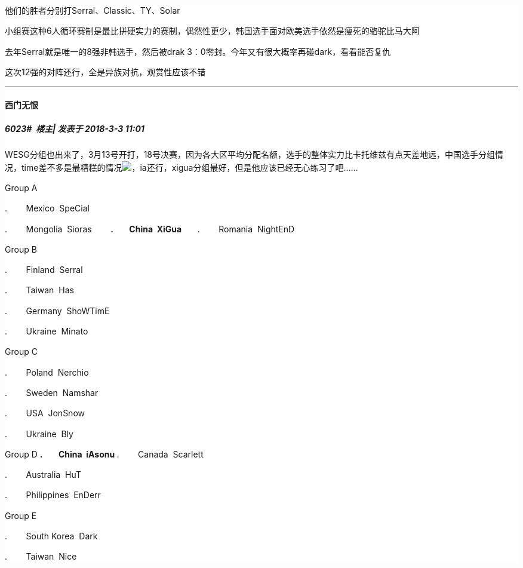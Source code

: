 
他们的胜者分别打Serral、Classic、TY、Solar


小组赛这种6人循环赛制是最比拼硬实力的赛制，偶然性更少，韩国选手面对欧美选手依然是瘦死的骆驼比马大阿

去年Serral就是唯一的8强非韩选手，然后被drak 3：0零封。今年又有很大概率再碰dark，看看能否复仇

这次12强的对阵还行，全是异族对抗，观赏性应该不错


-----

####  西门无恨  
##### 6023#         楼主| 发表于 2018-3-3 11:01


WESG分组也出来了，3月13号开打，18号决赛，因为各大区平均分配名额，选手的整体实力比卡托维兹有点天差地远，中国选手分组情况，time差不多是最糟糕的情况<img src="https://static.saraba1st.com/image/smiley/face2017/068.png" referrerpolicy="no-referrer">，ia还行，xigua分组最好，但是他应该已经无心练习了吧……


Group A

.        Mexico  SpeCial         

.        Mongolia  Sioras        
<strong>.        China  XiGua        
</strong>.        Romania  NightEnD        


Group B

.        Finland  Serral        

.        Taiwan  Has        

.        Germany  ShoWTimE        

.        Ukraine  Minato        


Group C

.        Poland  Nerchio        

.        Sweden  Namshar        

.        USA  JonSnow        

.        Ukraine  Bly        


Group D
<strong>.        China  iAsonu
</strong>.        Canada  Scarlett

.        Australia  HuT

.        Philippines  EnDerr


Group E

.        South Korea  Dark        

.        Taiwan  Nice        
